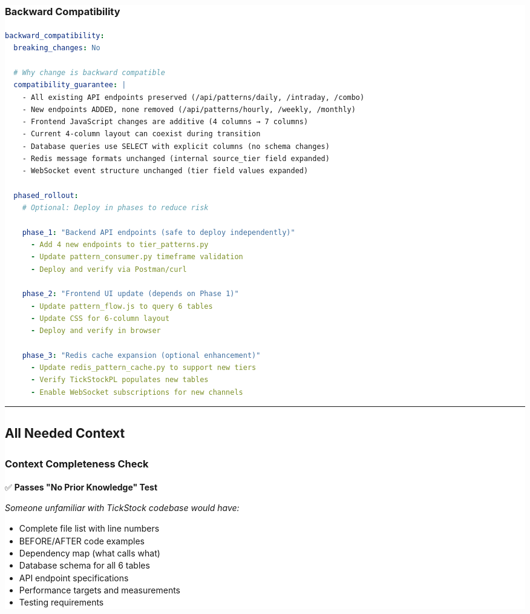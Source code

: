 ### Backward Compatibility

```yaml
backward_compatibility:
  breaking_changes: No

  # Why change is backward compatible
  compatibility_guarantee: |
    - All existing API endpoints preserved (/api/patterns/daily, /intraday, /combo)
    - New endpoints ADDED, none removed (/api/patterns/hourly, /weekly, /monthly)
    - Frontend JavaScript changes are additive (4 columns → 7 columns)
    - Current 4-column layout can coexist during transition
    - Database queries use SELECT with explicit columns (no schema changes)
    - Redis message formats unchanged (internal source_tier field expanded)
    - WebSocket event structure unchanged (tier field values expanded)

  phased_rollout:
    # Optional: Deploy in phases to reduce risk

    phase_1: "Backend API endpoints (safe to deploy independently)"
      - Add 4 new endpoints to tier_patterns.py
      - Update pattern_consumer.py timeframe validation
      - Deploy and verify via Postman/curl

    phase_2: "Frontend UI update (depends on Phase 1)"
      - Update pattern_flow.js to query 6 tables
      - Update CSS for 6-column layout
      - Deploy and verify in browser

    phase_3: "Redis cache expansion (optional enhancement)"
      - Update redis_pattern_cache.py to support new tiers
      - Verify TickStockPL populates new tables
      - Enable WebSocket subscriptions for new channels
```

---

## All Needed Context

### Context Completeness Check

✅ **Passes "No Prior Knowledge" Test**

_Someone unfamiliar with TickStock codebase would have:_
- Complete file list with line numbers
- BEFORE/AFTER code examples
- Dependency map (what calls what)
- Database schema for all 6 tables
- API endpoint specifications
- Performance targets and measurements
- Testing requirements

